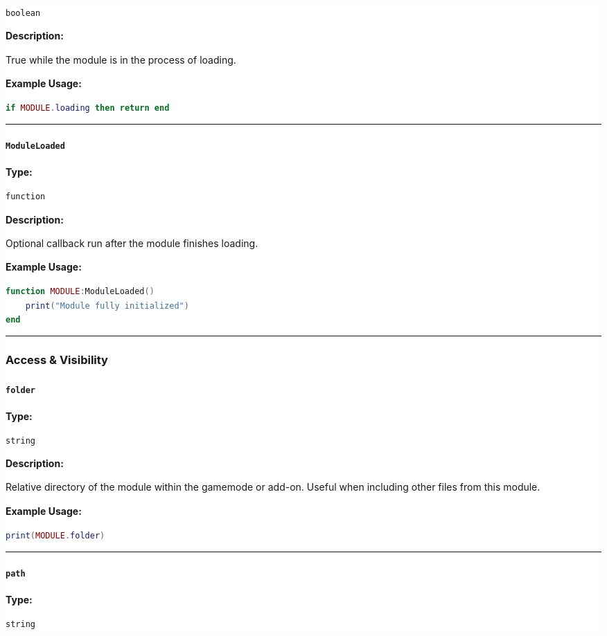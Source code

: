 `boolean`

**Description:**

True while the module is in the process of loading.

**Example Usage:**

```lua
if MODULE.loading then return end
```

---

#### `ModuleLoaded`

**Type:**

`function`

**Description:**

Optional callback run after the module finishes loading.

**Example Usage:**

```lua
function MODULE:ModuleLoaded()
    print("Module fully initialized")
end
```

---

### Access & Visibility

#### `folder`

**Type:**

`string`

**Description:**

Relative directory of the module within the gamemode or add-on. Useful when including other files from this module.

**Example Usage:**

```lua
print(MODULE.folder)
```

---

#### `path`

**Type:**

`string`
